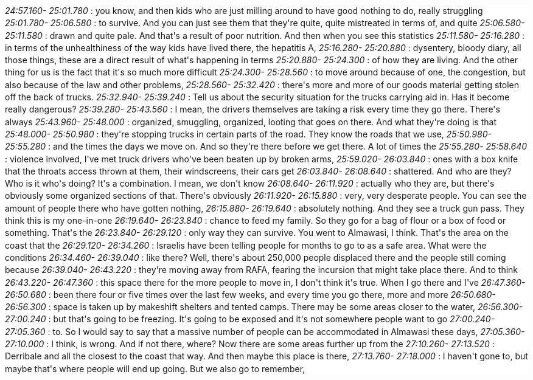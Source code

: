 *24:57.160- 25:01.780* :  you know, and then kids who are just milling around to have good nothing to do, really struggling
*25:01.780- 25:06.580* :  to survive. And you can just see them that they're quite, quite mistreated in terms of, and quite
*25:06.580- 25:11.580* :  drawn and quite pale. And that's a result of poor nutrition. And then when you see this statistics
*25:11.580- 25:16.280* :  in terms of the unhealthiness of the way kids have lived there, the hepatitis A,
*25:16.280- 25:20.880* :  dysentery, bloody diary, all those things, these are a direct result of what's happening in terms
*25:20.880- 25:24.300* :  of how they are living. And the other thing for us is the fact that it's so much more difficult
*25:24.300- 25:28.560* :  to move around because of one, the congestion, but also because of the law and other problems,
*25:28.560- 25:32.420* :  there's more and more of our goods material getting stolen off the back of trucks.
*25:32.940- 25:39.240* :  Tell us about the security situation for the trucks carrying aid in. Has it become really dangerous?
*25:39.280- 25:43.560* :  I mean, the drivers themselves are taking a risk every time they go there. There's always
*25:43.960- 25:48.000* :  organized, smuggling, organized, looting that goes on there. And what they're doing is that
*25:48.000- 25:50.980* :  they're stopping trucks in certain parts of the road. They know the roads that we use,
*25:50.980- 25:55.280* :  and the times the days we move on. And so they're there before we get there. A lot of times the
*25:55.280- 25:58.640* :  violence involved, I've met truck drivers who've been beaten up by broken arms,
*25:59.020- 26:03.840* :  ones with a box knife that the throats access thrown at them, their windscreens, their cars get
*26:03.840- 26:08.640* :  shattered. And who are they? Who is it who's doing? It's a combination. I mean, we don't know
*26:08.640- 26:11.920* :  actually who they are, but there's obviously some organized sections of that. There's obviously
*26:11.920- 26:15.880* :  very, very desperate people. You can see the amount of people there who have gotten nothing,
*26:15.880- 26:19.640* :  absolutely nothing. And they see a truck gun pass. They think this is my one-in-one
*26:19.640- 26:23.840* :  chance to feed my family. So they go for a bag of flour or a box of food or something. That's the
*26:23.840- 26:29.120* :  only way they can survive. You went to Almawasi, I think. That's the area on the coast that the
*26:29.120- 26:34.260* :  Israelis have been telling people for months to go to as a safe area. What were the conditions
*26:34.460- 26:39.040* :  like there? Well, there's about 250,000 people displaced there and the people still coming because
*26:39.040- 26:43.220* :  they're moving away from RAFA, fearing the incursion that might take place there. And to think
*26:43.220- 26:47.360* :  this space there for the more people to move in, I don't think it's true. When I go there and I've
*26:47.360- 26:50.680* :  been there four or five times over the last few weeks, and every time you go there, more and more
*26:50.680- 26:56.300* :  space is taken up by makeshift shelters and tented camps. There may be some areas closer to the water,
*26:56.300- 27:00.240* :  but that's going to be freezing. It's going to be exposed and it's not somewhere people want to go
*27:00.240- 27:05.360* :  to. So I would say to say that a massive number of people can be accommodated in Almawasi these days,
*27:05.360- 27:10.000* :  I think, is wrong. And if not there, where? Now there are some areas further up from the
*27:10.260- 27:13.520* :  Derribale and all the closest to the coast that way. And then maybe this place is there,
*27:13.760- 27:18.000* :  I haven't gone to, but maybe that's where people will end up going. But we also go to remember,